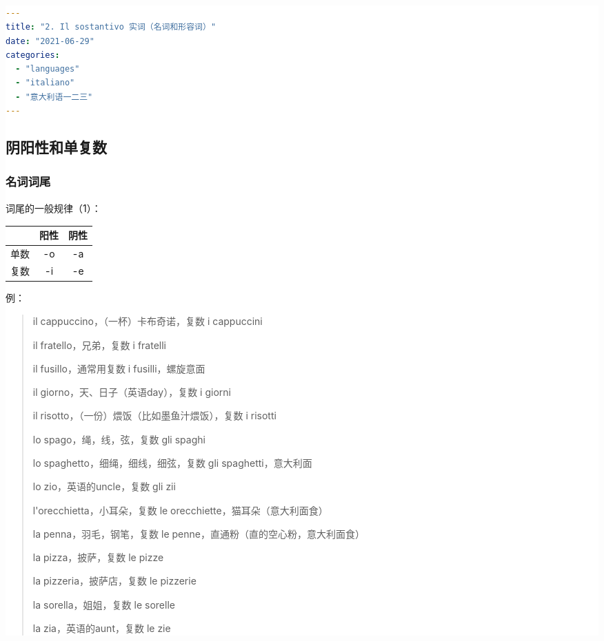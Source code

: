 ```yaml
---
title: "2. Il sostantivo 实词（名词和形容词）"
date: "2021-06-29"
categories: 
  - "languages"
  - "italiano"
  - "意大利语一二三"
---
```


## 阴阳性和单复数

### 名词词尾

词尾的一般规律（1）：

|   | 阳性 | 阴性 |
| - | :-: | :-: |
单数 | -o  | -a  |  
复数 | -i  | -e  |

例：
> il cappuccino，（一杯）卡布奇诺，复数 i cappuccini  
>
> il fratello，兄弟，复数 i fratelli  
>
> il fusillo，通常用复数 i fusilli，螺旋意面  
>
> il giorno，天、日子（英语day），复数 i giorni  
>
> il risotto，（一份）煨饭（比如墨鱼汁煨饭），复数 i risotti  
>
> lo spago，绳，线，弦，复数 gli spaghi
>
> lo spaghetto，细绳，细线，细弦，复数 gli spaghetti，意大利面  
>
> lo zio，英语的uncle，复数 gli zii  
>
> l'orecchietta，小耳朵，复数 le orecchiette，猫耳朵（意大利面食）  
>
> la penna，羽毛，钢笔，复数 le penne，直通粉（直的空心粉，意大利面食）  
>
> la pizza，披萨，复数 le pizze  
>
> la pizzeria，披萨店，复数 le pizzerie  
>
> la sorella，姐姐，复数 le sorelle  
>
> la zia，英语的aunt，复数 le zie  
